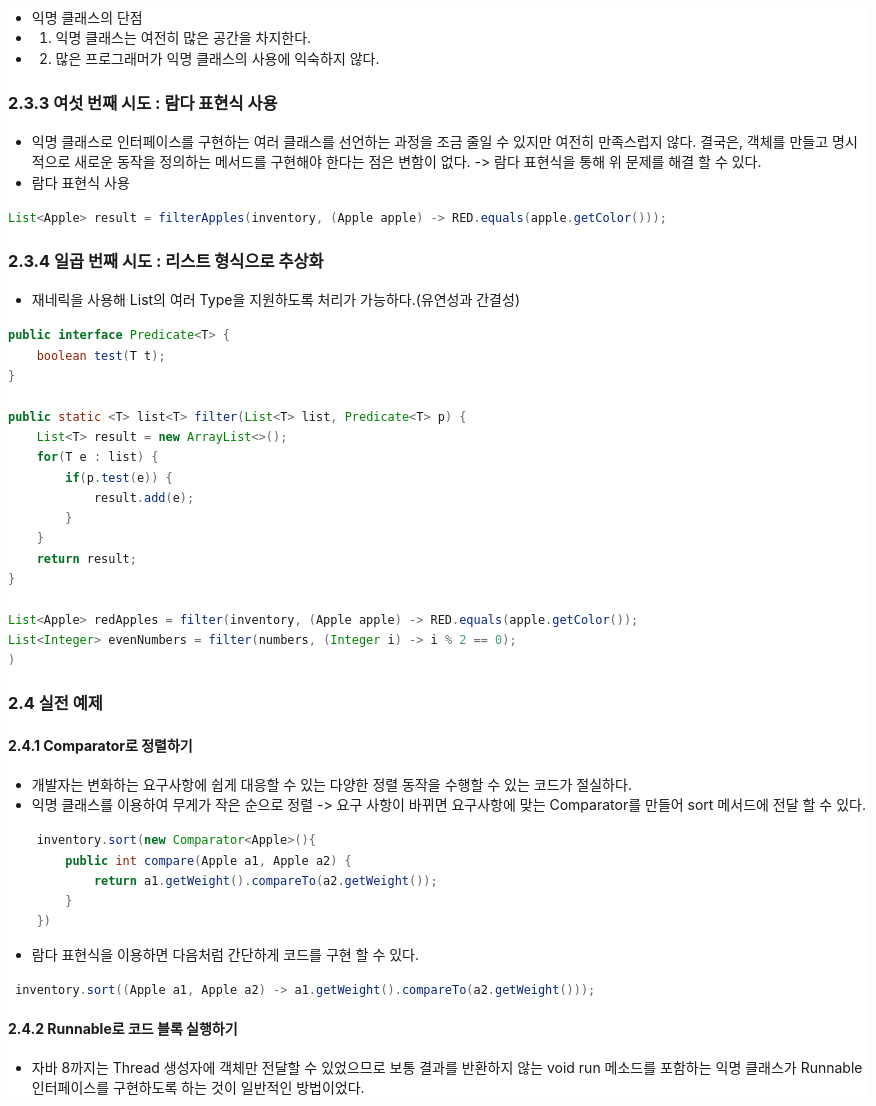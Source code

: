  - 익명 클래스의 단점
 - 1. 익명 클래스는 여전히 많은 공간을 차지한다.
 - 2. 많은 프로그래머가 익명 클래스의 사용에 익숙하지 않다.

### 2.3.3 여섯 번째 시도 : 람다 표현식 사용
 - 익명 클래스로 인터페이스를 구현하는 여러 클래스를 선언하는 과정을 조금 줄일 수 있지만 여전히 만족스럽지 않다. 결국은, 객체를 만들고 명시적으로 새로운 동작을 정의하는 메서드를 구현해야 한다는 점은 변함이 없다. -> 람다 표현식을 통해 위 문제를 해결 할 수 있다.
 - 람다 표현식 사용
 ```java
List<Apple> result = filterApples(inventory, (Apple apple) -> RED.equals(apple.getColor()));
 ```

### 2.3.4 일곱 번째 시도 : 리스트 형식으로 추상화
 - 재네릭을 사용해 List의 여러 Type을 지원하도록 처리가 가능하다.(유연성과 간결성)
```java
public interface Predicate<T> {
    boolean test(T t);
}

public static <T> list<T> filter(List<T> list, Predicate<T> p) {
    List<T> result = new ArrayList<>();
    for(T e : list) {
        if(p.test(e)) {
            result.add(e);
        }
    }
    return result;
}

List<Apple> redApples = filter(inventory, (Apple apple) -> RED.equals(apple.getColor());
List<Integer> evenNumbers = filter(numbers, (Integer i) -> i % 2 == 0);
)

```

### 2.4 실전 예제

#### 2.4.1 Comparator로 정렬하기
- 개발자는 변화하는 요구사항에 쉽게 대응할 수 있는 다양한 정렬 동작을 수행할 수 있는 코드가 절실하다.
- 익명 클래스를 이용하여 무게가 작은 순으로 정렬 -> 요구 사항이 바뀌면 요구사항에 맞는 Comparator를 만들어 sort 메서드에 전달 할 수 있다.
```java
    inventory.sort(new Comparator<Apple>(){
        public int compare(Apple a1, Apple a2) {
            return a1.getWeight().compareTo(a2.getWeight());
        }
    })

```

- 람다 표현식을 이용하면 다음처럼 간단하게 코드를 구현 할 수 있다.
```java
 inventory.sort((Apple a1, Apple a2) -> a1.getWeight().compareTo(a2.getWeight()));

```
#### 2.4.2 Runnable로 코드 블록 실행하기
- 자바 8까지는 Thread 생성자에 객체만 전달할 수 있었으므로 보통 결과를 반환하지 않는 void run 메소드를 포함하는 익명 클래스가 Runnable 인터페이스를 구현하도록 하는 것이 일반적인 방법이었다.
